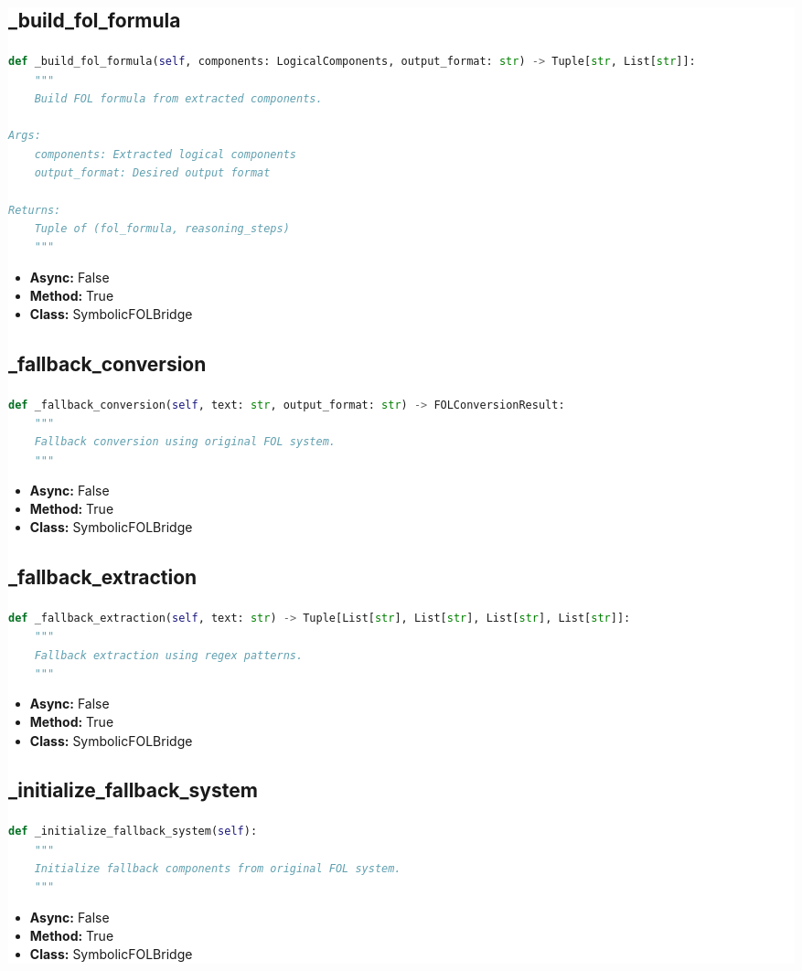 ## _build_fol_formula

```python
def _build_fol_formula(self, components: LogicalComponents, output_format: str) -> Tuple[str, List[str]]:
    """
    Build FOL formula from extracted components.

Args:
    components: Extracted logical components
    output_format: Desired output format
    
Returns:
    Tuple of (fol_formula, reasoning_steps)
    """
```
* **Async:** False
* **Method:** True
* **Class:** SymbolicFOLBridge

## _fallback_conversion

```python
def _fallback_conversion(self, text: str, output_format: str) -> FOLConversionResult:
    """
    Fallback conversion using original FOL system.
    """
```
* **Async:** False
* **Method:** True
* **Class:** SymbolicFOLBridge

## _fallback_extraction

```python
def _fallback_extraction(self, text: str) -> Tuple[List[str], List[str], List[str], List[str]]:
    """
    Fallback extraction using regex patterns.
    """
```
* **Async:** False
* **Method:** True
* **Class:** SymbolicFOLBridge

## _initialize_fallback_system

```python
def _initialize_fallback_system(self):
    """
    Initialize fallback components from original FOL system.
    """
```
* **Async:** False
* **Method:** True
* **Class:** SymbolicFOLBridge
